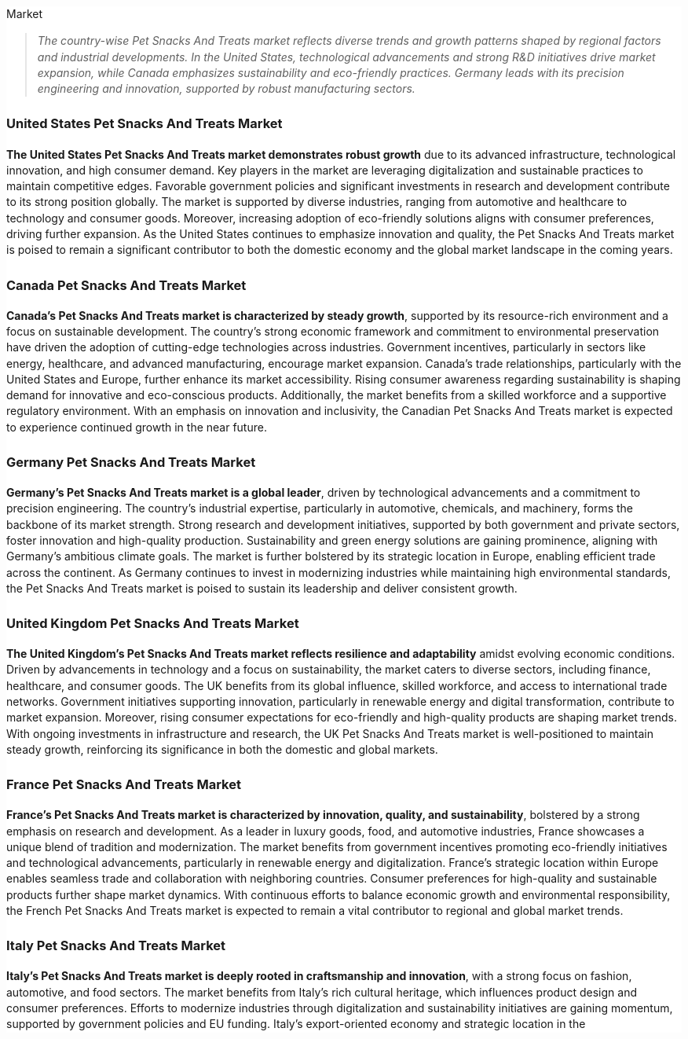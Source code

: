Market<br /></span></h1><blockquote><p><em><span class="">The country-wise Pet Snacks And Treats market reflects diverse trends and growth patterns shaped by regional factors and industrial developments. In the United States, technological advancements and strong R&amp;D initiatives drive market expansion, while Canada emphasizes sustainability and eco-friendly practices. Germany leads with its precision engineering and innovation, supported by robust manufacturing sectors.</span></em></p></blockquote><h3><strong>United States Pet Snacks And Treats Market</strong></h3><p><strong>The United States Pet Snacks And Treats market demonstrates robust growth</strong> due to its advanced infrastructure, technological innovation, and high consumer demand. Key players in the market are leveraging digitalization and sustainable practices to maintain competitive edges. Favorable government policies and significant investments in research and development contribute to its strong position globally. The market is supported by diverse industries, ranging from automotive and healthcare to technology and consumer goods. Moreover, increasing adoption of eco-friendly solutions aligns with consumer preferences, driving further expansion. As the United States continues to emphasize innovation and quality, the Pet Snacks And Treats market is poised to remain a significant contributor to both the domestic economy and the global market landscape in the coming years.</p><h3><strong>Canada Pet Snacks And Treats Market</strong></h3><p><strong>Canada&rsquo;s Pet Snacks And Treats market is characterized by steady growth</strong>, supported by its resource-rich environment and a focus on sustainable development. The country&rsquo;s strong economic framework and commitment to environmental preservation have driven the adoption of cutting-edge technologies across industries. Government incentives, particularly in sectors like energy, healthcare, and advanced manufacturing, encourage market expansion. Canada&rsquo;s trade relationships, particularly with the United States and Europe, further enhance its market accessibility. Rising consumer awareness regarding sustainability is shaping demand for innovative and eco-conscious products. Additionally, the market benefits from a skilled workforce and a supportive regulatory environment. With an emphasis on innovation and inclusivity, the Canadian Pet Snacks And Treats market is expected to experience continued growth in the near future.</p><h3><strong>Germany Pet Snacks And Treats Market</strong></h3><p><strong>Germany&rsquo;s Pet Snacks And Treats market is a global leader</strong>, driven by technological advancements and a commitment to precision engineering. The country&rsquo;s industrial expertise, particularly in automotive, chemicals, and machinery, forms the backbone of its market strength. Strong research and development initiatives, supported by both government and private sectors, foster innovation and high-quality production. Sustainability and green energy solutions are gaining prominence, aligning with Germany&rsquo;s ambitious climate goals. The market is further bolstered by its strategic location in Europe, enabling efficient trade across the continent. As Germany continues to invest in modernizing industries while maintaining high environmental standards, the Pet Snacks And Treats market is poised to sustain its leadership and deliver consistent growth.</p><h3><strong>United Kingdom Pet Snacks And Treats Market</strong></h3><p><strong>The United Kingdom&rsquo;s Pet Snacks And Treats market reflects resilience and adaptability</strong> amidst evolving economic conditions. Driven by advancements in technology and a focus on sustainability, the market caters to diverse sectors, including finance, healthcare, and consumer goods. The UK benefits from its global influence, skilled workforce, and access to international trade networks. Government initiatives supporting innovation, particularly in renewable energy and digital transformation, contribute to market expansion. Moreover, rising consumer expectations for eco-friendly and high-quality products are shaping market trends. With ongoing investments in infrastructure and research, the UK Pet Snacks And Treats market is well-positioned to maintain steady growth, reinforcing its significance in both the domestic and global markets.</p><h3><strong>France Pet Snacks And Treats Market</strong></h3><p><strong>France&rsquo;s Pet Snacks And Treats market is characterized by innovation, quality, and sustainability</strong>, bolstered by a strong emphasis on research and development. As a leader in luxury goods, food, and automotive industries, France showcases a unique blend of tradition and modernization. The market benefits from government incentives promoting eco-friendly initiatives and technological advancements, particularly in renewable energy and digitalization. France&rsquo;s strategic location within Europe enables seamless trade and collaboration with neighboring countries. Consumer preferences for high-quality and sustainable products further shape market dynamics. With continuous efforts to balance economic growth and environmental responsibility, the French Pet Snacks And Treats market is expected to remain a vital contributor to regional and global market trends.</p><h3><strong>Italy Pet Snacks And Treats Market</strong></h3><p><strong>Italy&rsquo;s Pet Snacks And Treats market is deeply rooted in craftsmanship and innovation</strong>, with a strong focus on fashion, automotive, and food sectors. The market benefits from Italy&rsquo;s rich cultural heritage, which influences product design and consumer preferences. Efforts to modernize industries through digitalization and sustainability initiatives are gaining momentum, supported by government policies and EU funding. Italy&rsquo;s export-oriented economy and strategic location in the